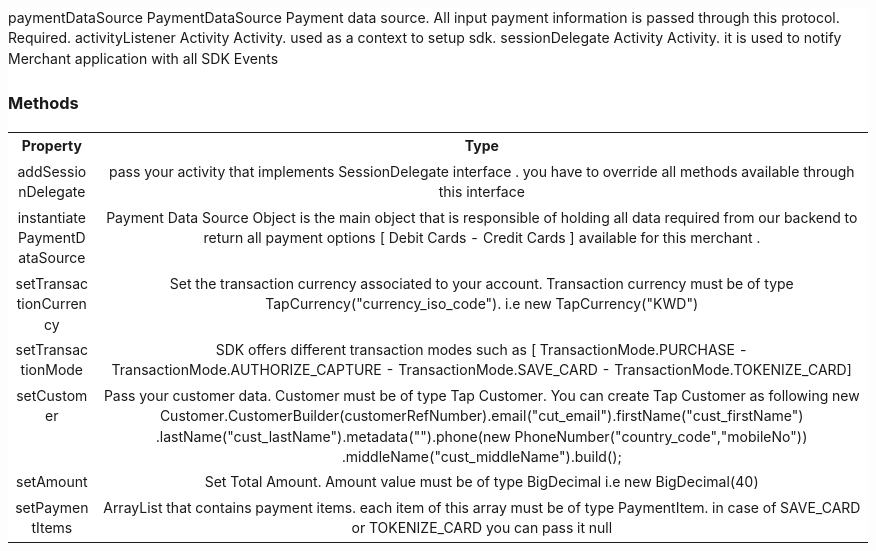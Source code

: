    <tr>
	<td> paymentDataSource  </td>
	<td> PaymentDataSource </td>
	<td> Payment data source. All input payment information is passed through this protocol. Required. </td>
   <tr>

   <tr>
	<td> activityListener  </td>
	<td> Activity </td>
	<td> Activity. used as a context to setup sdk.</td>
   <tr>

   <tr>
	<td> sessionDelegate  </td>
	<td> Activity </td>
	<td> Activity. it is used to notify Merchant application with all SDK Events </td>
   <tr>


</table>

### Methods

<table style="text-align:center">
    <th colspan=1>Property</th>
    <th colspan=1>Type</th>
    <tr>
	 <td> addSessionDelegate  </td>
	 <td> pass your activity that implements SessionDelegate interface . you have to override all methods available through this interface </td>
    </tr>
    <tr>
	 <td> instantiatePaymentDataSource  </td>
	 <td> Payment Data Source Object is the main object that is responsible of holding all data required from our backend to return all payment options [ Debit Cards - Credit Cards ] available for this merchant . </td>
    </tr>
    <tr>
   	 <td> setTransactionCurrency  </td>
   	 <td> Set the transaction currency associated to your account. Transaction currency must be of type TapCurrency("currency_iso_code"). i.e new TapCurrency("KWD") </td>
    </tr>
    <tr>
	 <td> setTransactionMode  </td>
	 <td> SDK offers different transaction modes such as [ TransactionMode.PURCHASE - TransactionMode.AUTHORIZE_CAPTURE - TransactionMode.SAVE_CARD - TransactionMode.TOKENIZE_CARD]   </td>
    </tr>
    <tr>
	 <td> setCustomer </td>
	 <td> Pass your customer data. Customer must be of type Tap Customer. You can create Tap Customer as following
	  new Customer.CustomerBuilder(customerRefNumber).email("cut_email").firstName("cust_firstName")
                      .lastName("cust_lastName").metadata("").phone(new PhoneNumber("country_code","mobileNo"))
                      .middleName("cust_middleName").build();</td>
    </tr>
    <tr>
	 <td> setAmount </td>
	 <td> Set Total Amount. Amount value must be of type BigDecimal i.e new BigDecimal(40) </td>
    </tr>
    <tr>
	 <td> setPaymentItems </td>
	 <td> ArrayList that contains payment items. each item of this array must be of type PaymentItem. in case of SAVE_CARD or TOKENIZE_CARD you can pass it null</td>
    </tr>
    <tr>